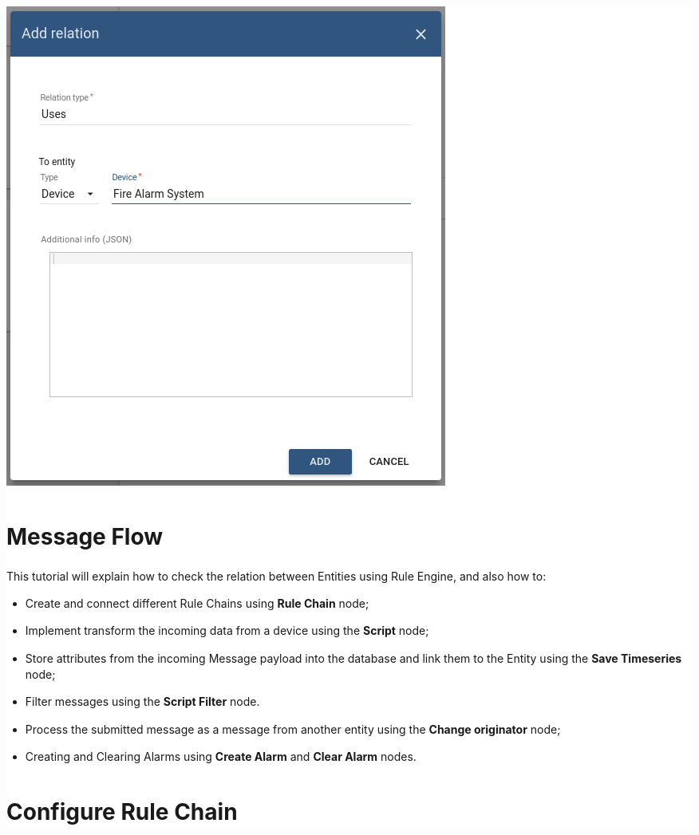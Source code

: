    ![image](/images/user-guide/rule-engine-2-0/tutorials/check%20relation/add-relation.png)
   

# Message Flow  
   
This tutorial will explain how to check the relation between Entities using Rule Engine, and also how to:

 - Create and connect different Rule Chains using **Rule Chain** node;

 - Implement transform the incoming data from a device  using the **Script** node;
 
 - Store attributes from the incoming Message payload into the database and link them to the Entity using the **Save Timeseries** node;
 
 - Filter messages using the **Script Filter** node.
 
 - Process the submitted message as a message from another entity using the **Change originator** node;
 
 - Creating and Clearing Alarms using **Create Alarm** and **Clear Alarm**  nodes.

    
# Configure Rule Chain
